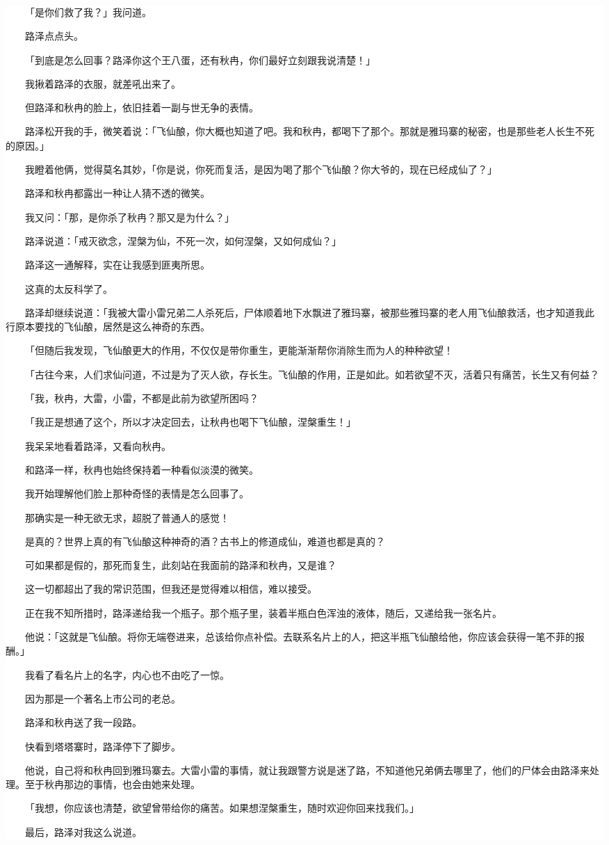 &emsp;&emsp;「是你们救了我？」我问道。  
  
&emsp;&emsp;路泽点点头。  
  
&emsp;&emsp;「到底是怎么回事？路泽你这个王八蛋，还有秋冉，你们最好立刻跟我说清楚！」  
  
&emsp;&emsp;我揪着路泽的衣服，就差吼出来了。  
  
&emsp;&emsp;但路泽和秋冉的脸上，依旧挂着一副与世无争的表情。  
  
&emsp;&emsp;路泽松开我的手，微笑着说：「飞仙酿，你大概也知道了吧。我和秋冉，都喝下了那个。那就是雅玛寨的秘密，也是那些老人长生不死的原因。」  
  
&emsp;&emsp;我瞪着他俩，觉得莫名其妙，「你是说，你死而复活，是因为喝了那个飞仙酿？你大爷的，现在已经成仙了？」  
  
&emsp;&emsp;路泽和秋冉都露出一种让人猜不透的微笑。  
  
&emsp;&emsp;我又问：「那，是你杀了秋冉？那又是为什么？」  
  
&emsp;&emsp;路泽说道：「戒灭欲念，涅槃为仙，不死一次，如何涅槃，又如何成仙？」  
  
&emsp;&emsp;路泽这一通解释，实在让我感到匪夷所思。  
  
&emsp;&emsp;这真的太反科学了。  
  
&emsp;&emsp;路泽却继续说道：「我被大雷小雷兄弟二人杀死后，尸体顺着地下水飘进了雅玛寨，被那些雅玛寨的老人用飞仙酿救活，也才知道我此行原本要找的飞仙酿，居然是这么神奇的东西。  
  
&emsp;&emsp;「但随后我发现，飞仙酿更大的作用，不仅仅是带你重生，更能渐渐帮你消除生而为人的种种欲望！  
  
&emsp;&emsp;「古往今来，人们求仙问道，不过是为了灭人欲，存长生。飞仙酿的作用，正是如此。如若欲望不灭，活着只有痛苦，长生又有何益？  
  
&emsp;&emsp;「我，秋冉，大雷，小雷，不都是此前为欲望所困吗？  
  
&emsp;&emsp;「我正是想通了这个，所以才决定回去，让秋冉也喝下飞仙酿，涅槃重生！」  
  
&emsp;&emsp;我呆呆地看着路泽，又看向秋冉。  
  
&emsp;&emsp;和路泽一样，秋冉也始终保持着一种看似淡漠的微笑。  
  
&emsp;&emsp;我开始理解他们脸上那种奇怪的表情是怎么回事了。  
  
&emsp;&emsp;那确实是一种无欲无求，超脱了普通人的感觉！  
  
&emsp;&emsp;是真的？世界上真的有飞仙酿这种神奇的酒？古书上的修道成仙，难道也都是真的？  
  
&emsp;&emsp;可如果都是假的，那死而复生，此刻站在我面前的路泽和秋冉，又是谁？  
  
&emsp;&emsp;这一切都超出了我的常识范围，但我还是觉得难以相信，难以接受。  
  
&emsp;&emsp;正在我不知所措时，路泽递给我一个瓶子。那个瓶子里，装着半瓶白色浑浊的液体，随后，又递给我一张名片。  
  
&emsp;&emsp;他说：「这就是飞仙酿。将你无端卷进来，总该给你点补偿。去联系名片上的人，把这半瓶飞仙酿给他，你应该会获得一笔不菲的报酬。」  
  
&emsp;&emsp;我看了看名片上的名字，内心也不由吃了一惊。  
  
&emsp;&emsp;因为那是一个著名上市公司的老总。  
  
&emsp;&emsp;路泽和秋冉送了我一段路。  
  
&emsp;&emsp;快看到塔塔寨时，路泽停下了脚步。  
  
&emsp;&emsp;他说，自己将和秋冉回到雅玛寨去。大雷小雷的事情，就让我跟警方说是迷了路，不知道他兄弟俩去哪里了，他们的尸体会由路泽来处理。至于秋冉那边的事情，也会由她来处理。  
  
&emsp;&emsp;「我想，你应该也清楚，欲望曾带给你的痛苦。如果想涅槃重生，随时欢迎你回来找我们。」  
  
&emsp;&emsp;最后，路泽对我这么说道。  
  